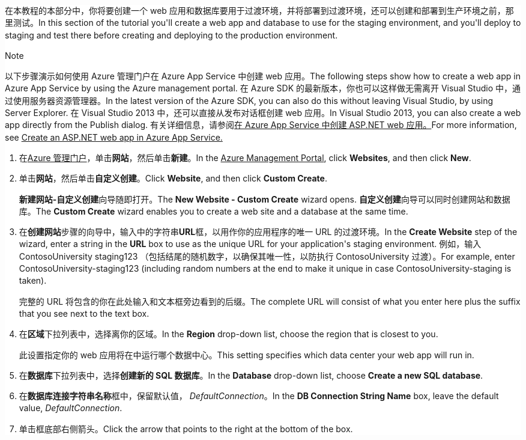 <span data-ttu-id="1a092-126">在本教程的本部分中，你将要创建一个 web 应用和数据库要用于过渡环境，并将部署到过渡环境，还可以创建和部署到生产环境之前，那里测试。</span><span class="sxs-lookup"><span data-stu-id="1a092-126">In this section of the tutorial you'll create a web app and database to use for the staging environment, and you'll deploy to staging and test there before creating and deploying to the production environment.</span></span>

> [!NOTE]
> <span data-ttu-id="1a092-127">以下步骤演示如何使用 Azure 管理门户在 Azure App Service 中创建 web 应用。</span><span class="sxs-lookup"><span data-stu-id="1a092-127">The following steps show how to create a web app in Azure App Service by using the Azure management portal.</span></span> <span data-ttu-id="1a092-128">在 Azure SDK 的最新版本，你也可以这样做无需离开 Visual Studio 中，通过使用服务器资源管理器。</span><span class="sxs-lookup"><span data-stu-id="1a092-128">In the latest version of the Azure SDK, you can also do this without leaving Visual Studio, by using Server Explorer.</span></span> <span data-ttu-id="1a092-129">在 Visual Studio 2013 中，还可以直接从发布对话框创建 web 应用。</span><span class="sxs-lookup"><span data-stu-id="1a092-129">In Visual Studio 2013, you can also create a web app directly from the Publish dialog.</span></span> <span data-ttu-id="1a092-130">有关详细信息，请参阅[在 Azure App Service 中创建 ASP.NET web 应用。](https://docs.microsoft.com/azure/app-service-web/app-service-web-get-started-dotnet)</span><span class="sxs-lookup"><span data-stu-id="1a092-130">For more information, see [Create an ASP.NET web app in Azure App Service.](https://docs.microsoft.com/azure/app-service-web/app-service-web-get-started-dotnet)</span></span>


1. <span data-ttu-id="1a092-131">在[Azure 管理门户](https://manage.windowsazure.com/)，单击**网站**，然后单击**新建**。</span><span class="sxs-lookup"><span data-stu-id="1a092-131">In the [Azure Management Portal](https://manage.windowsazure.com/), click **Websites**, and then click **New**.</span></span>
2. <span data-ttu-id="1a092-132">单击**网站**，然后单击**自定义创建**。</span><span class="sxs-lookup"><span data-stu-id="1a092-132">Click **Website**, and then click **Custom Create**.</span></span>

    <span data-ttu-id="1a092-133">**新建网站-自定义创建**向导随即打开。</span><span class="sxs-lookup"><span data-stu-id="1a092-133">The **New Website - Custom Create** wizard opens.</span></span> <span data-ttu-id="1a092-134">**自定义创建**向导可以同时创建网站和数据库。</span><span class="sxs-lookup"><span data-stu-id="1a092-134">The **Custom Create** wizard enables you to create a web site and a database at the same time.</span></span>
3. <span data-ttu-id="1a092-135">在**创建网站**步骤的向导中，输入中的字符串**URL**框，以用作你的应用程序的唯一 URL 的过渡环境。</span><span class="sxs-lookup"><span data-stu-id="1a092-135">In the **Create Website** step of the wizard, enter a string in the **URL** box to use as the unique URL for your application's staging environment.</span></span> <span data-ttu-id="1a092-136">例如，输入 ContosoUniversity staging123 （包括结尾的随机数字，以确保其唯一性，以防执行 ContosoUniversity 过渡）。</span><span class="sxs-lookup"><span data-stu-id="1a092-136">For example, enter ContosoUniversity-staging123 (including random numbers at the end to make it unique in case ContosoUniversity-staging is taken).</span></span>

    <span data-ttu-id="1a092-137">完整的 URL 将包含的你在此处输入和文本框旁边看到的后缀。</span><span class="sxs-lookup"><span data-stu-id="1a092-137">The complete URL will consist of what you enter here plus the suffix that you see next to the text box.</span></span>
4. <span data-ttu-id="1a092-138">在**区域**下拉列表中，选择离你的区域。</span><span class="sxs-lookup"><span data-stu-id="1a092-138">In the **Region** drop-down list, choose the region that is closest to you.</span></span>

    <span data-ttu-id="1a092-139">此设置指定你的 web 应用将在中运行哪个数据中心。</span><span class="sxs-lookup"><span data-stu-id="1a092-139">This setting specifies which data center your web app will run in.</span></span>
5. <span data-ttu-id="1a092-140">在**数据库**下拉列表中，选择**创建新的 SQL 数据库**。</span><span class="sxs-lookup"><span data-stu-id="1a092-140">In the **Database** drop-down list, choose **Create a new SQL database**.</span></span>
6. <span data-ttu-id="1a092-141">在**数据库连接字符串名称**框中，保留默认值， *DefaultConnection*。</span><span class="sxs-lookup"><span data-stu-id="1a092-141">In the **DB Connection String Name** box, leave the default value, *DefaultConnection*.</span></span>
7. <span data-ttu-id="1a092-142">单击框底部右侧箭头。</span><span class="sxs-lookup"><span data-stu-id="1a092-142">Click the arrow that points to the right at the bottom of the box.</span></span>
